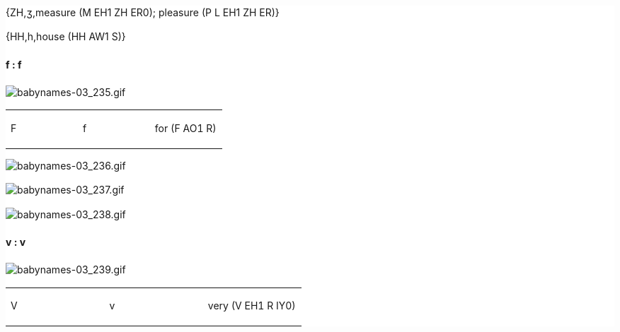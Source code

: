 </tr>
<tr class="odd">
<td align="left"><p>{ZH,ʒ,measure (M EH1 ZH ER0); pleasure (P L EH1 ZH ER)}</p></td>
</tr>
<tr class="even">
<td align="left"><p>{HH,h,house (HH AW1 S)}</p></td>
</tr>
</tbody>
</table>

#### f : f

![babynames-03\_235.gif](../../../assets/2017/01/16/babynames-03-600px/HTMLFiles/babynames-03_235.gif)

<table>
<colgroup>
<col width="33%" />
<col width="33%" />
<col width="33%" />
</colgroup>
<tbody>
<tr class="odd">
<td align="left"><p>F</p></td>
<td align="left"><p>f</p></td>
<td align="left"><p>for (F AO1 R)</p></td>
</tr>
</tbody>
</table>

![babynames-03\_236.gif](../../../assets/2017/01/16/babynames-03-600px/HTMLFiles/babynames-03_236.gif)

![babynames-03\_237.gif](../../../assets/2017/01/16/babynames-03-600px/HTMLFiles/babynames-03_237.gif)

![babynames-03\_238.gif](../../../assets/2017/01/16/babynames-03-600px/HTMLFiles/babynames-03_238.gif)

#### v : v

![babynames-03\_239.gif](../../../assets/2017/01/16/babynames-03-600px/HTMLFiles/babynames-03_239.gif)

<table>
<colgroup>
<col width="33%" />
<col width="33%" />
<col width="33%" />
</colgroup>
<tbody>
<tr class="odd">
<td align="left"><p>V</p></td>
<td align="left"><p>v</p></td>
<td align="left"><p>very (V EH1 R IY0)</p></td>
</tr>
</tbody>
</table>
